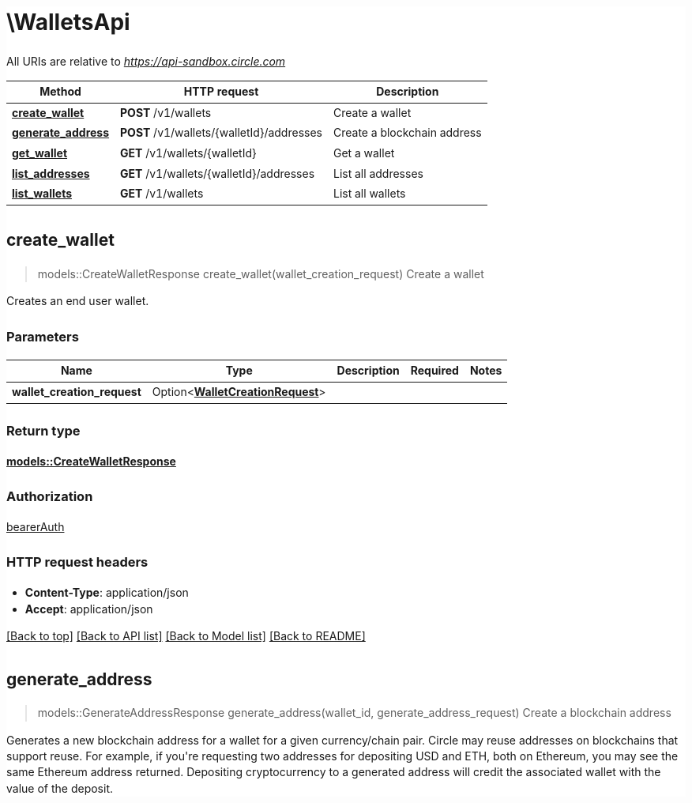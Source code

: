 # \WalletsApi

All URIs are relative to *https://api-sandbox.circle.com*

Method | HTTP request | Description
------------- | ------------- | -------------
[**create_wallet**](WalletsApi.md#create_wallet) | **POST** /v1/wallets | Create a wallet
[**generate_address**](WalletsApi.md#generate_address) | **POST** /v1/wallets/{walletId}/addresses | Create a blockchain address
[**get_wallet**](WalletsApi.md#get_wallet) | **GET** /v1/wallets/{walletId} | Get a wallet
[**list_addresses**](WalletsApi.md#list_addresses) | **GET** /v1/wallets/{walletId}/addresses | List all addresses
[**list_wallets**](WalletsApi.md#list_wallets) | **GET** /v1/wallets | List all wallets



## create_wallet

> models::CreateWalletResponse create_wallet(wallet_creation_request)
Create a wallet

Creates an end user wallet.

### Parameters


Name | Type | Description  | Required | Notes
------------- | ------------- | ------------- | ------------- | -------------
**wallet_creation_request** | Option<[**WalletCreationRequest**](WalletCreationRequest.md)> |  |  |

### Return type

[**models::CreateWalletResponse**](CreateWalletResponse.md)

### Authorization

[bearerAuth](../README.md#bearerAuth)

### HTTP request headers

- **Content-Type**: application/json
- **Accept**: application/json

[[Back to top]](#) [[Back to API list]](../README.md#documentation-for-api-endpoints) [[Back to Model list]](../README.md#documentation-for-models) [[Back to README]](../README.md)


## generate_address

> models::GenerateAddressResponse generate_address(wallet_id, generate_address_request)
Create a blockchain address

Generates a new blockchain address for a wallet for a given currency/chain pair. Circle may reuse addresses on blockchains that support reuse. For example, if you're requesting two addresses for depositing USD and ETH, both on Ethereum, you may see the same Ethereum address returned. Depositing cryptocurrency to a generated address will credit the associated wallet with the value of the deposit. 
